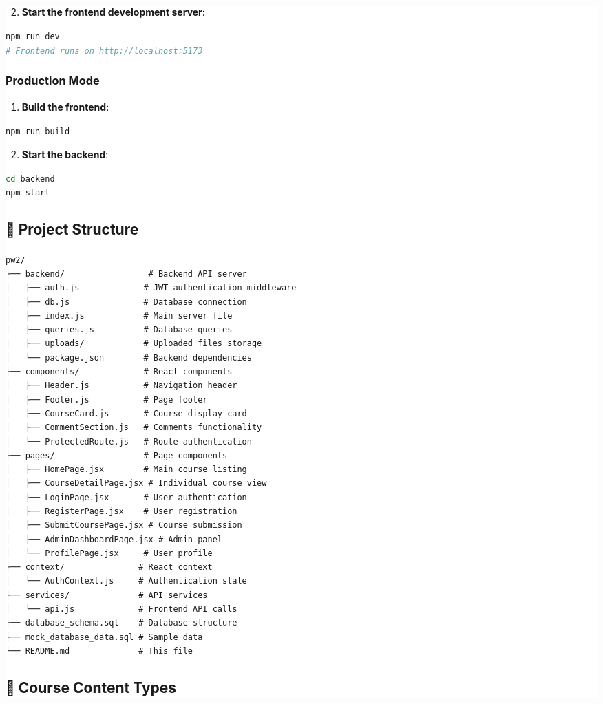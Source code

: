 2. **Start the frontend development server**:
```bash
npm run dev
# Frontend runs on http://localhost:5173
```

### Production Mode

1. **Build the frontend**:
```bash
npm run build
```

2. **Start the backend**:
```bash
cd backend
npm start
```

## 📁 Project Structure

```
pw2/
├── backend/                 # Backend API server
│   ├── auth.js             # JWT authentication middleware
│   ├── db.js               # Database connection
│   ├── index.js            # Main server file
│   ├── queries.js          # Database queries
│   ├── uploads/            # Uploaded files storage
│   └── package.json        # Backend dependencies
├── components/             # React components
│   ├── Header.js           # Navigation header
│   ├── Footer.js           # Page footer
│   ├── CourseCard.js       # Course display card
│   ├── CommentSection.js   # Comments functionality
│   └── ProtectedRoute.js   # Route authentication
├── pages/                  # Page components
│   ├── HomePage.jsx        # Main course listing
│   ├── CourseDetailPage.jsx # Individual course view
│   ├── LoginPage.jsx       # User authentication
│   ├── RegisterPage.jsx    # User registration
│   ├── SubmitCoursePage.jsx # Course submission
│   ├── AdminDashboardPage.jsx # Admin panel
│   └── ProfilePage.jsx     # User profile
├── context/               # React context
│   └── AuthContext.js     # Authentication state
├── services/              # API services
│   └── api.js             # Frontend API calls
├── database_schema.sql    # Database structure
├── mock_database_data.sql # Sample data
└── README.md              # This file
```

## 🎨 Course Content Types
